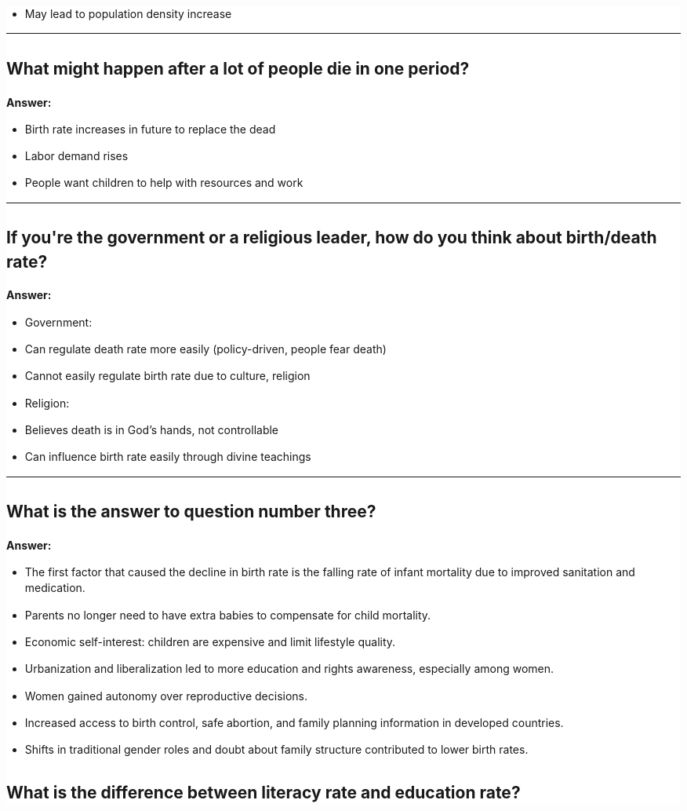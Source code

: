 - May lead to population density increase

---

## What might happen after a lot of people die in one period?

**Answer:**

- Birth rate increases in future to replace the dead

- Labor demand rises

- People want children to help with resources and work

---

## If you're the government or a religious leader, how do you think about birth/death rate?

**Answer:**

- Government:

- Can regulate death rate more easily (policy-driven, people fear death)

- Cannot easily regulate birth rate due to culture, religion

- Religion:

- Believes death is in God’s hands, not controllable

- Can influence birth rate easily through divine teachings

---

## What is the answer to question number three?

**Answer:**

- The first factor that caused the decline in birth rate is the falling rate of infant mortality due to improved sanitation and medication.

- Parents no longer need to have extra babies to compensate for child mortality.

- Economic self-interest: children are expensive and limit lifestyle quality.

- Urbanization and liberalization led to more education and rights awareness, especially among women.

- Women gained autonomy over reproductive decisions.

- Increased access to birth control, safe abortion, and family planning information in developed countries.

- Shifts in traditional gender roles and doubt about family structure contributed to lower birth rates.

## What is the difference between literacy rate and education rate?
